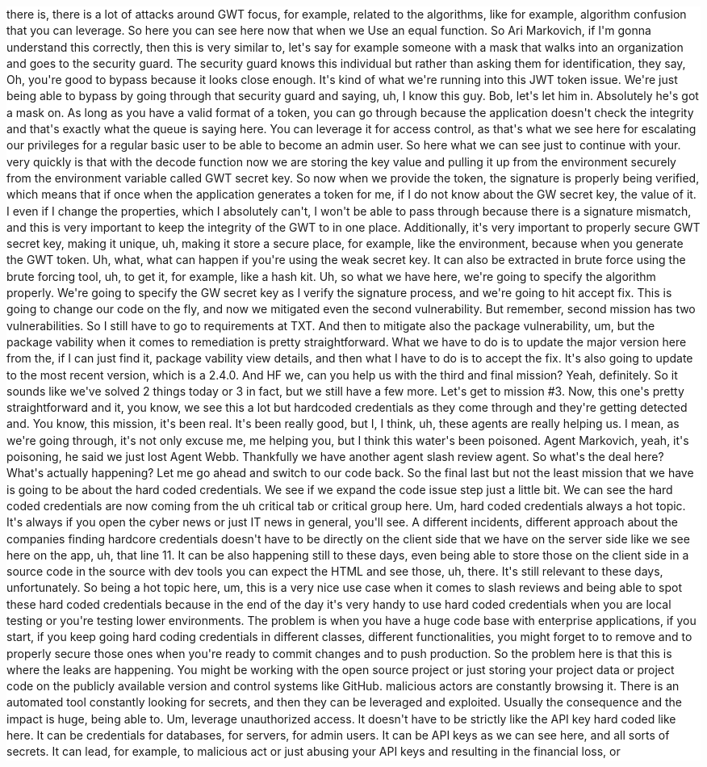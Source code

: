 there is, there is a lot of attacks around GWT focus, for example, related to the algorithms, like for example, algorithm confusion that you can leverage. So here you can see here now that when we Use an equal function. So Ari Markovich, if I'm gonna understand this correctly, then this is very similar to, let's say for example someone with a mask that walks into an organization and goes to the security guard. The security guard knows this individual but rather than asking them for identification, they say, Oh, you're good to bypass because it looks close enough. It's kind of what we're running into this JWT token issue. We're just being able to bypass by going through that security guard and saying, uh, I know this guy. Bob, let's let him in. Absolutely he's got a mask on. As long as you have a valid format of a token, you can go through because the application doesn't check the integrity and that's exactly what the queue is saying here. You can leverage it for access control, as that's what we see here for escalating our privileges for a regular basic user to be able to become an admin user. So here what we can see just to continue with your. very quickly is that with the decode function now we are storing the key value and pulling it up from the environment securely from the environment variable called GWT secret key. So now when we provide the token, the signature is properly being verified, which means that if once when the application generates a token for me, if I do not know about the GW secret key, the value of it. I even if I change the properties, which I absolutely can't, I won't be able to pass through because there is a signature mismatch, and this is very important to keep the integrity of the GWT to in one place. Additionally, it's very important to properly secure GWT secret key, making it unique, uh, making it store a secure place, for example, like the environment, because when you generate the GWT token. Uh, what, what can happen if you're using the weak secret key. It can also be extracted in brute force using the brute forcing tool, uh, to get it, for example, like a hash kit. Uh, so what we have here, we're going to specify the algorithm properly. We're going to specify the GW secret key as I verify the signature process, and we're going to hit accept fix. This is going to change our code on the fly, and now we mitigated even the second vulnerability. But remember, second mission has two vulnerabilities. So I still have to go to requirements at TXT. And then to mitigate also the package vulnerability, um, but the package vability when it comes to remediation is pretty straightforward. What we have to do is to update the major version here from the, if I can just find it, package vability view details, and then what I have to do is to accept the fix. It's also going to update to the most recent version, which is a 2.4.0. And HF we, can you help us with the third and final mission? Yeah, definitely. So it sounds like we've solved 2 things today or 3 in fact, but we still have a few more. Let's get to mission #3. Now, this one's pretty straightforward and it, you know, we see this a lot but hardcoded credentials as they come through and they're getting detected and. You know, this mission, it's been real. It's been really good, but I, I think, uh, these agents are really helping us. I mean, as we're going through, it's not only excuse me, me helping you, but I think this water's been poisoned. Agent Markovich, yeah, it's poisoning, he said we just lost Agent Webb. Thankfully we have another agent slash review agent. So what's the deal here? What's actually happening? Let me go ahead and switch to our code back. So the final last but not the least mission that we have is going to be about the hard coded credentials. We see if we expand the code issue step just a little bit. We can see the hard coded credentials are now coming from the uh critical tab or critical group here. Um, hard coded credentials always a hot topic. It's always if you open the cyber news or just IT news in general, you'll see. A different incidents, different approach about the companies finding hardcore credentials doesn't have to be directly on the client side that we have on the server side like we see here on the app, uh, that line 11. It can be also happening still to these days, even being able to store those on the client side in a source code in the source with dev tools you can expect the HTML and see those, uh, there. It's still relevant to these days, unfortunately. So being a hot topic here, um, this is a very nice use case when it comes to slash reviews and being able to spot these hard coded credentials because in the end of the day it's very handy to use hard coded credentials when you are local testing or you're testing lower environments. The problem is when you have a huge code base with enterprise applications, if you start, if you keep going hard coding credentials in different classes, different functionalities, you might forget to to remove and to properly secure those ones when you're ready to commit changes and to push production. So the problem here is that this is where the leaks are happening. You might be working with the open source project or just storing your project data or project code on the publicly available version and control systems like GitHub. malicious actors are constantly browsing it. There is an automated tool constantly looking for secrets, and then they can be leveraged and exploited. Usually the consequence and the impact is huge, being able to. Um, leverage unauthorized access. It doesn't have to be strictly like the API key hard coded like here. It can be credentials for databases, for servers, for admin users. It can be API keys as we can see here, and all sorts of secrets. It can lead, for example, to malicious act or just abusing your API keys and resulting in the financial loss, or